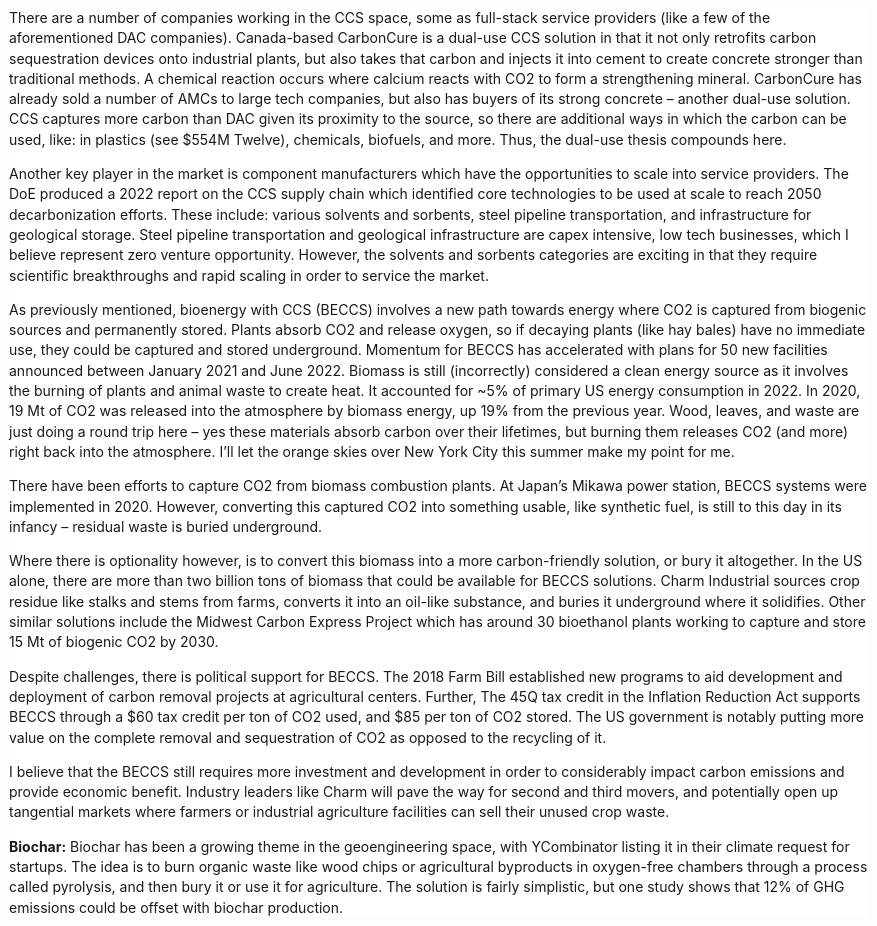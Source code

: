 There are a number of companies working in the CCS space, some as full-stack service providers (like a few of the aforementioned DAC companies). Canada-based CarbonCure is a dual-use CCS solution in that it not only retrofits carbon sequestration devices onto industrial plants, but also takes that carbon and injects it into cement to create concrete stronger than traditional methods. A chemical reaction occurs where calcium reacts with CO2 to form a strengthening mineral. CarbonCure has already sold a number of AMCs to large tech companies, but also has buyers of its strong concrete – another dual-use solution. CCS captures more carbon than DAC given its proximity to the source, so there are additional ways in which the carbon can be used, like: in plastics (see $554M Twelve), chemicals, biofuels, and more. Thus, the dual-use thesis compounds here.

Another key player in the market is component manufacturers which have the opportunities to scale into service providers. The DoE produced a 2022 report on the CCS supply chain which identified core technologies to be used at scale to reach 2050 decarbonization efforts. These include: various solvents and sorbents, steel pipeline transportation, and infrastructure for geological storage. Steel pipeline transportation and geological infrastructure are capex intensive, low tech businesses, which I believe represent zero venture opportunity. However, the solvents and sorbents categories are exciting in that they require scientific breakthroughs and rapid scaling in order to service the market.

As previously mentioned, bioenergy with CCS (BECCS) involves a new path towards energy where CO2 is captured from biogenic sources and permanently stored. Plants absorb CO2 and release oxygen, so if decaying plants (like hay bales) have no immediate use, they could be captured and stored underground. Momentum for BECCS has accelerated with plans for 50 new facilities announced between January 2021 and June 2022. Biomass is still (incorrectly) considered a clean energy source as it involves the burning of plants and animal waste to create heat. It accounted for ~5% of primary US energy consumption in 2022. In 2020, 19 Mt of CO2 was released into the atmosphere by biomass energy, up 19% from the previous year. Wood, leaves, and waste are just doing a round trip here – yes these materials absorb carbon over their lifetimes, but burning them releases CO2 (and more) right back into the atmosphere. I’ll let the orange skies over New York City this summer make my point for me.

There have been efforts to capture CO2 from biomass combustion plants. At Japan’s Mikawa power station, BECCS systems were implemented in 2020. However, converting this captured CO2 into something usable, like synthetic fuel, is still to this day in its infancy – residual waste is buried underground.

Where there is optionality however, is to convert this biomass into a more carbon-friendly solution, or bury it altogether. In the US alone, there are more than two billion tons of biomass that could be available for BECCS solutions. Charm Industrial sources crop residue like stalks and stems from farms, converts it into an oil-like substance, and buries it underground where it solidifies. Other similar solutions include the Midwest Carbon Express Project which has around 30 bioethanol plants working to capture and store 15 Mt of biogenic CO2 by 2030.

Despite challenges, there is political support for BECCS. The 2018 Farm Bill established new programs to aid development and deployment of carbon removal projects at agricultural centers. Further, The 45Q tax credit in the Inflation Reduction Act supports BECCS through a $60 tax credit per ton of CO2 used, and $85 per ton of CO2 stored. The US government is notably putting more value on the complete removal and sequestration of CO2 as opposed to the recycling of it.

I believe that the BECCS still requires more investment and development in order to considerably impact carbon emissions and provide economic benefit. Industry leaders like Charm will pave the way for second and third movers, and potentially open up tangential markets where farmers or industrial agriculture facilities can sell their unused crop waste.

**Biochar:**
Biochar has been a growing theme in the geoengineering space, with YCombinator listing it in their climate request for startups. The idea is to burn organic waste like wood chips or agricultural byproducts in oxygen-free chambers through a process called pyrolysis, and then bury it or use it for agriculture. The solution is fairly simplistic, but one study shows that 12% of GHG emissions could be offset with biochar production.
